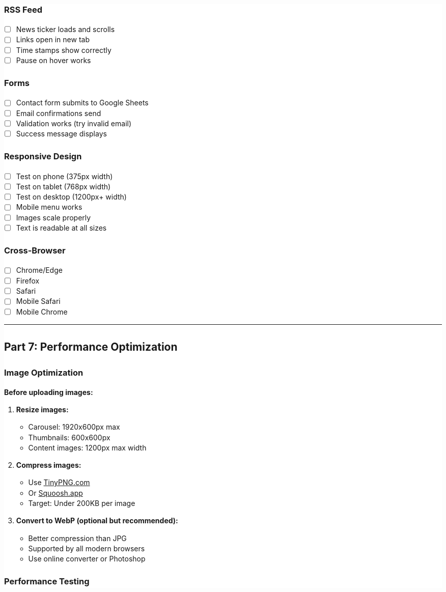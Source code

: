 ### RSS Feed
- [ ] News ticker loads and scrolls
- [ ] Links open in new tab
- [ ] Time stamps show correctly
- [ ] Pause on hover works

### Forms
- [ ] Contact form submits to Google Sheets
- [ ] Email confirmations send
- [ ] Validation works (try invalid email)
- [ ] Success message displays

### Responsive Design
- [ ] Test on phone (375px width)
- [ ] Test on tablet (768px width)
- [ ] Test on desktop (1200px+ width)
- [ ] Mobile menu works
- [ ] Images scale properly
- [ ] Text is readable at all sizes

### Cross-Browser
- [ ] Chrome/Edge
- [ ] Firefox
- [ ] Safari
- [ ] Mobile Safari
- [ ] Mobile Chrome

---

## Part 7: Performance Optimization

### Image Optimization

**Before uploading images:**

1. **Resize images:**
   - Carousel: 1920x600px max
   - Thumbnails: 600x600px
   - Content images: 1200px max width

2. **Compress images:**
   - Use [TinyPNG.com](https://tinypng.com)
   - Or [Squoosh.app](https://squoosh.app)
   - Target: Under 200KB per image

3. **Convert to WebP (optional but recommended):**
   - Better compression than JPG
   - Supported by all modern browsers
   - Use online converter or Photoshop

### Performance Testing

